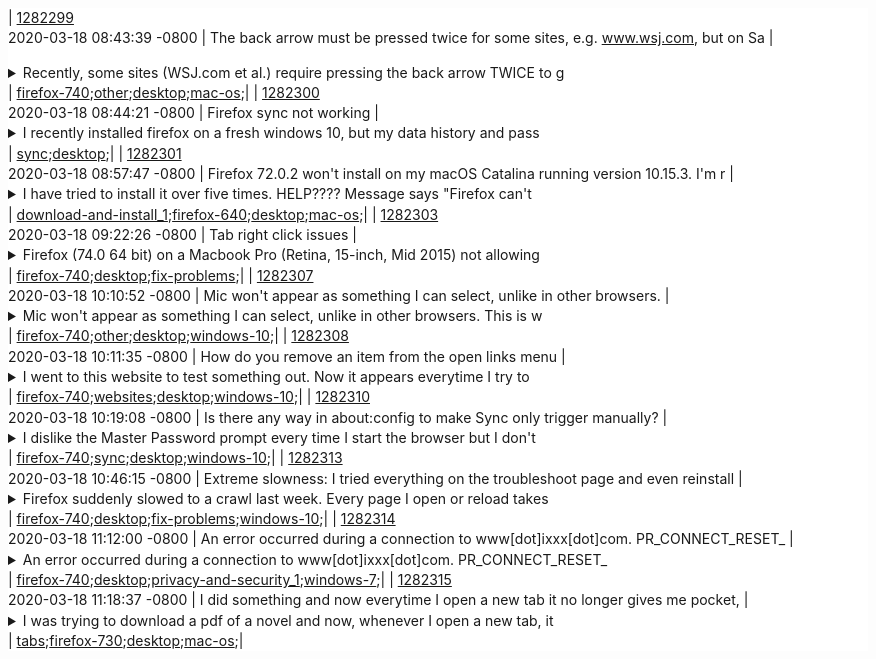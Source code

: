 | [1282299](https://support.mozilla.org/questions/1282299)<br>2020-03-18 08:43:39 -0800 | The back arrow must be pressed twice for some sites, e.g. www.wsj.com, but on Sa |<details><summary>Recently, some sites (WSJ.com et al.) require pressing the back arrow TWICE to g</summary></details> | [firefox-740](https://support.mozilla.org/en-US/questions/firefox?tagged=firefox-740);[other](https://support.mozilla.org/en-US/questions/firefox?tagged=other);[desktop](https://support.mozilla.org/en-US/questions/firefox?tagged=desktop);[mac-os](https://support.mozilla.org/en-US/questions/firefox?tagged=mac-os);|
| [1282300](https://support.mozilla.org/questions/1282300)<br>2020-03-18 08:44:21 -0800 | Firefox sync not working |<details><summary>I recently installed firefox on a fresh windows 10, but my data history and pass</summary></details> | [sync](https://support.mozilla.org/en-US/questions/firefox?tagged=sync);[desktop](https://support.mozilla.org/en-US/questions/firefox?tagged=desktop);|
| [1282301](https://support.mozilla.org/questions/1282301)<br>2020-03-18 08:57:47 -0800 | Firefox 72.0.2 won't install on my macOS Catalina running version 10.15.3. I'm r |<details><summary>I have tried to install it over five times. HELP???? Message says "Firefox can't</summary></details> | [download-and-install_1](https://support.mozilla.org/en-US/questions/firefox?tagged=download-and-install_1);[firefox-640](https://support.mozilla.org/en-US/questions/firefox?tagged=firefox-640);[desktop](https://support.mozilla.org/en-US/questions/firefox?tagged=desktop);[mac-os](https://support.mozilla.org/en-US/questions/firefox?tagged=mac-os);|
| [1282303](https://support.mozilla.org/questions/1282303)<br>2020-03-18 09:22:26 -0800 | Tab right click issues |<details><summary>Firefox (74.0 64 bit) on a Macbook Pro (Retina, 15-inch, Mid 2015) not allowing </summary></details> | [firefox-740](https://support.mozilla.org/en-US/questions/firefox?tagged=firefox-740);[desktop](https://support.mozilla.org/en-US/questions/firefox?tagged=desktop);[fix-problems](https://support.mozilla.org/en-US/questions/firefox?tagged=fix-problems);|
| [1282307](https://support.mozilla.org/questions/1282307)<br>2020-03-18 10:10:52 -0800 | Mic won't appear as something I can select, unlike in other browsers. |<details><summary>Mic won't appear as something I can select, unlike in other browsers.  This is w</summary></details> | [firefox-740](https://support.mozilla.org/en-US/questions/firefox?tagged=firefox-740);[other](https://support.mozilla.org/en-US/questions/firefox?tagged=other);[desktop](https://support.mozilla.org/en-US/questions/firefox?tagged=desktop);[windows-10](https://support.mozilla.org/en-US/questions/firefox?tagged=windows-10);|
| [1282308](https://support.mozilla.org/questions/1282308)<br>2020-03-18 10:11:35 -0800 | How do you remove an item from the open links menu |<details><summary>I went to this website to test something out. Now it appears everytime I try to </summary></details> | [firefox-740](https://support.mozilla.org/en-US/questions/firefox?tagged=firefox-740);[websites](https://support.mozilla.org/en-US/questions/firefox?tagged=websites);[desktop](https://support.mozilla.org/en-US/questions/firefox?tagged=desktop);[windows-10](https://support.mozilla.org/en-US/questions/firefox?tagged=windows-10);|
| [1282310](https://support.mozilla.org/questions/1282310)<br>2020-03-18 10:19:08 -0800 | Is there any way in about:config to make Sync only trigger manually? |<details><summary>I dislike the Master Password prompt every time I start the browser but I don't </summary></details> | [firefox-740](https://support.mozilla.org/en-US/questions/firefox?tagged=firefox-740);[sync](https://support.mozilla.org/en-US/questions/firefox?tagged=sync);[desktop](https://support.mozilla.org/en-US/questions/firefox?tagged=desktop);[windows-10](https://support.mozilla.org/en-US/questions/firefox?tagged=windows-10);|
| [1282313](https://support.mozilla.org/questions/1282313)<br>2020-03-18 10:46:15 -0800 | Extreme slowness: I tried everything on the troubleshoot page and even reinstall |<details><summary>Firefox suddenly slowed to a crawl last week. Every page I open or reload takes </summary></details> | [firefox-740](https://support.mozilla.org/en-US/questions/firefox?tagged=firefox-740);[desktop](https://support.mozilla.org/en-US/questions/firefox?tagged=desktop);[fix-problems](https://support.mozilla.org/en-US/questions/firefox?tagged=fix-problems);[windows-10](https://support.mozilla.org/en-US/questions/firefox?tagged=windows-10);|
| [1282314](https://support.mozilla.org/questions/1282314)<br>2020-03-18 11:12:00 -0800 | An error occurred during a connection to www[dot]ixxx[dot]com. PR_CONNECT_RESET_ |<details><summary>An error occurred during a connection to www[dot]ixxx[dot]com. PR_CONNECT_RESET_</summary></details> | [firefox-740](https://support.mozilla.org/en-US/questions/firefox?tagged=firefox-740);[desktop](https://support.mozilla.org/en-US/questions/firefox?tagged=desktop);[privacy-and-security_1](https://support.mozilla.org/en-US/questions/firefox?tagged=privacy-and-security_1);[windows-7](https://support.mozilla.org/en-US/questions/firefox?tagged=windows-7);|
| [1282315](https://support.mozilla.org/questions/1282315)<br>2020-03-18 11:18:37 -0800 | I did something and now everytime I open a new tab it no longer gives me pocket, |<details><summary>I was trying to download a pdf of a novel and now, whenever I open a new tab, it</summary></details> | [tabs](https://support.mozilla.org/en-US/questions/firefox?tagged=tabs);[firefox-730](https://support.mozilla.org/en-US/questions/firefox?tagged=firefox-730);[desktop](https://support.mozilla.org/en-US/questions/firefox?tagged=desktop);[mac-os](https://support.mozilla.org/en-US/questions/firefox?tagged=mac-os);|
